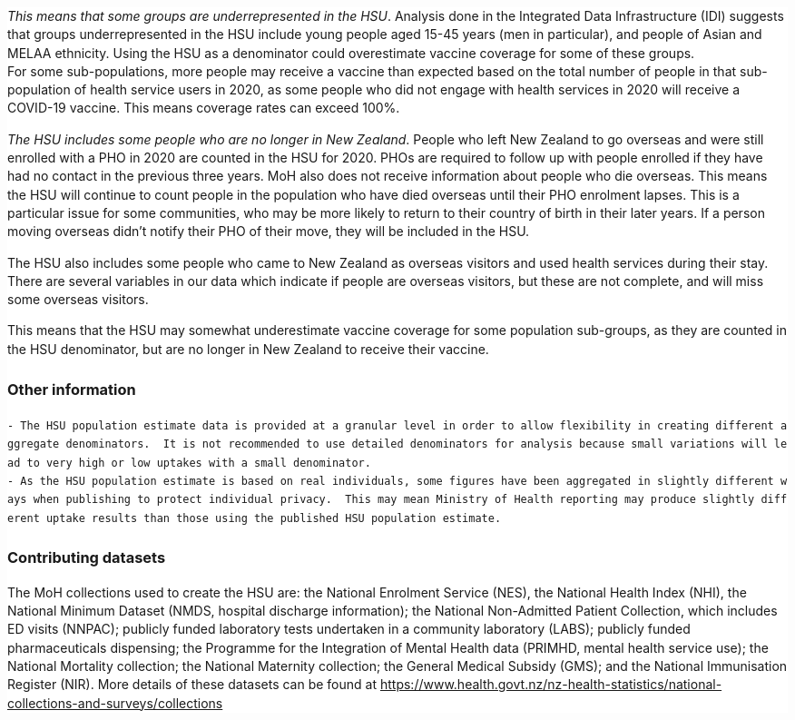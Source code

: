 _This means that some groups are underrepresented in the HSU_. Analysis done in the Integrated Data Infrastructure (IDI) suggests that groups underrepresented in the HSU include young people aged 15-45 years (men in particular), and people of Asian and MELAA ethnicity. Using the HSU as a denominator could overestimate vaccine coverage for some of these groups.  
For some sub-populations, more people may receive a vaccine than expected based on the total number of people in that sub-population of health service users in 2020, as some people who did not engage with health services in 2020 will receive a COVID-19 vaccine. This means coverage rates can exceed 100%.  

_The HSU includes some people who are no longer in New Zealand_. People who left New Zealand to go overseas and were still enrolled with a PHO in 2020 are counted in the HSU for 2020. PHOs are required to follow up with people enrolled if they have had no contact in the previous three years. MoH also does not receive information about people who die overseas. This means the HSU will continue to count people in the population who have died overseas until their PHO enrolment lapses. This is a particular issue for some communities, who may be more likely to return to their country of birth in their later years. If a person moving overseas didn’t notify their PHO of their move, they will be included in the HSU. 

The HSU also includes some people who came to New Zealand as overseas visitors and used health services during their stay. There are several variables in our data which indicate if people are overseas visitors, but these are not complete, and will miss some overseas visitors.  

This means that the HSU may somewhat underestimate vaccine coverage for some population sub-groups, as they are counted in the HSU denominator, but are no longer in New Zealand to receive their vaccine.  

### Other information 

    - The HSU population estimate data is provided at a granular level in order to allow flexibility in creating different aggregate denominators.  It is not recommended to use detailed denominators for analysis because small variations will lead to very high or low uptakes with a small denominator. 
    - As the HSU population estimate is based on real individuals, some figures have been aggregated in slightly different ways when publishing to protect individual privacy.  This may mean Ministry of Health reporting may produce slightly different uptake results than those using the published HSU population estimate.  

### Contributing datasets 

The MoH collections used to create the HSU are: the National Enrolment Service (NES), the National Health Index (NHI), the National Minimum Dataset (NMDS, hospital discharge information); the National Non-Admitted Patient Collection, which includes ED visits (NNPAC); publicly funded laboratory tests undertaken in a community laboratory (LABS); publicly funded pharmaceuticals dispensing; the Programme for the Integration of Mental Health data  (PRIMHD, mental health service use); the National Mortality collection; the National Maternity collection; the General Medical Subsidy (GMS); and the National Immunisation Register (NIR). More details of these datasets can be found at https://www.health.govt.nz/nz-health-statistics/national-collections-and-surveys/collections


